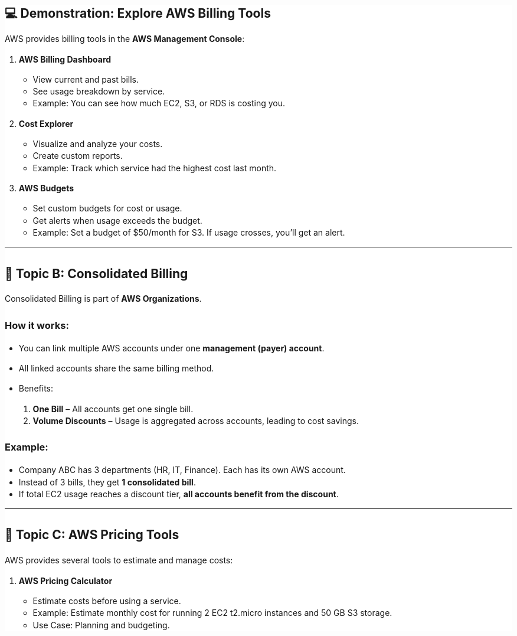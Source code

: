 
## 💻 Demonstration: Explore AWS Billing Tools

AWS provides billing tools in the **AWS Management Console**:

1. **AWS Billing Dashboard**

    * View current and past bills.
    * See usage breakdown by service.
    * Example: You can see how much EC2, S3, or RDS is costing you.

2. **Cost Explorer**

    * Visualize and analyze your costs.
    * Create custom reports.
    * Example: Track which service had the highest cost last month.

3. **AWS Budgets**

    * Set custom budgets for cost or usage.
    * Get alerts when usage exceeds the budget.
    * Example: Set a budget of \$50/month for S3. If usage crosses, you’ll get an alert.

---

## 📌 Topic B: Consolidated Billing

Consolidated Billing is part of **AWS Organizations**.

### How it works:

* You can link multiple AWS accounts under one **management (payer) account**.
* All linked accounts share the same billing method.
* Benefits:

    1. **One Bill** – All accounts get one single bill.
    2. **Volume Discounts** – Usage is aggregated across accounts, leading to cost savings.

### Example:

* Company ABC has 3 departments (HR, IT, Finance). Each has its own AWS account.
* Instead of 3 bills, they get **1 consolidated bill**.
* If total EC2 usage reaches a discount tier, **all accounts benefit from the discount**.

---

## 📌 Topic C: AWS Pricing Tools

AWS provides several tools to estimate and manage costs:

1. **AWS Pricing Calculator**

    * Estimate costs before using a service.
    * Example: Estimate monthly cost for running 2 EC2 t2.micro instances and 50 GB S3 storage.
    * Use Case: Planning and budgeting.
